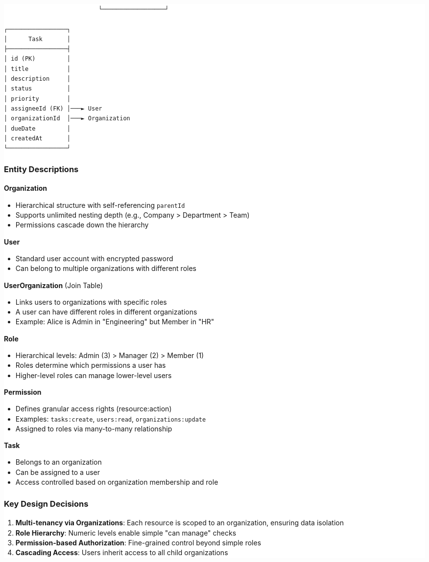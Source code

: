 ```
                           └──────────────────┘

┌─────────────────┐
│      Task       │
├─────────────────┤
│ id (PK)         │
│ title           │
│ description     │
│ status          │
│ priority        │
│ assigneeId (FK) │───► User
│ organizationId  │───► Organization
│ dueDate         │
│ createdAt       │
└─────────────────┘
```

### Entity Descriptions

**Organization**
- Hierarchical structure with self-referencing `parentId`
- Supports unlimited nesting depth (e.g., Company > Department > Team)
- Permissions cascade down the hierarchy

**User**
- Standard user account with encrypted password
- Can belong to multiple organizations with different roles

**UserOrganization** (Join Table)
- Links users to organizations with specific roles
- A user can have different roles in different organizations
- Example: Alice is Admin in "Engineering" but Member in "HR"

**Role**
- Hierarchical levels: Admin (3) > Manager (2) > Member (1)
- Roles determine which permissions a user has
- Higher-level roles can manage lower-level users

**Permission**
- Defines granular access rights (resource:action)
- Examples: `tasks:create`, `users:read`, `organizations:update`
- Assigned to roles via many-to-many relationship

**Task**
- Belongs to an organization
- Can be assigned to a user
- Access controlled based on organization membership and role

### Key Design Decisions

1. **Multi-tenancy via Organizations**: Each resource is scoped to an organization, ensuring data isolation
2. **Role Hierarchy**: Numeric levels enable simple "can manage" checks
3. **Permission-based Authorization**: Fine-grained control beyond simple roles
4. **Cascading Access**: Users inherit access to all child organizations
